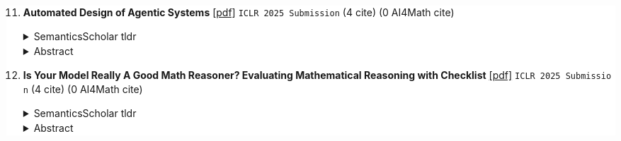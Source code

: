 11. **Automated Design of Agentic Systems** [[pdf]](http://arxiv.org/abs/2408.08435) `ICLR 2025 Submission` (4 cite) (0 AI4Math cite) 


     <details>
          <summary>SemanticsScholar tldr</summary>
          This work forms a new research area, Automated Design of Agentic Systems (ADAS), which aims to automatically create powerful agentic system designs, including inventing novel building blocks and/or combining them in new ways, and presents a simple yet effective algorithm named Meta Agent Search, which can progressively invent agents with novel designs that greatly outperform state-of-the-art hand-designed agents.
     </details>


     <details>
          <summary>Abstract</summary>
          Researchers are investing substantial effort in developing powerful general-purpose agents, wherein Foundation Models are used as modules within agentic systems (e.g. Chain-of-Thought, Self-Reflection, Toolformer). However, the history of machine learning teaches us that hand-designed solutions are eventually replaced by learned solutions. We formulate a new research area, Automated Design of Agentic Systems (ADAS), which aims to automatically create powerful agentic system designs, including inventing novel building blocks and/or combining them in new ways. We further demonstrate that there is an unexplored yet promising approach within ADAS where agents can be defined in code and new agents can be automatically discovered by a meta agent programming ever better ones in code. Given that programming languages are Turing Complete, this approach theoretically enables the learning of any possible agentic system: including novel prompts, tool use, control flows, and combinations thereof. We present a simple yet effective algorithm named Meta Agent Search to demonstrate this idea, where a meta agent iteratively programs interesting new agents based on an ever-growing archive of previous discoveries. Through extensive experiments across multiple domains including coding, science, and math, we show that our algorithm can progressively invent agents with novel designs that greatly outperform state-of-the-art hand-designed agents. Importantly, we consistently observe the surprising result that agents invented by Meta Agent Search maintain superior performance even when transferred across domains and models, demonstrating their robustness and generality. Provided we develop it safely, our work illustrates the potential of an exciting new research direction toward automatically designing ever-more powerful agentic systems to benefit humanity.
     </details>

12. **Is Your Model Really A Good Math Reasoner? Evaluating Mathematical Reasoning with Checklist** [[pdf]](http://arxiv.org/abs/2407.08733) `ICLR 2025 Submission` (4 cite) (0 AI4Math cite) 


     <details>
          <summary>SemanticsScholar tldr</summary>
          It is argued that if a model really understands a problem, it should be robustly and readily applied across a diverse array of tasks, and introduced MATHCHECK, a well-designed checklist for testing task generalization and reasoning robustness, as well as an automatic tool to generate checklists efficiently.
     </details>


     <details>
          <summary>Abstract</summary>